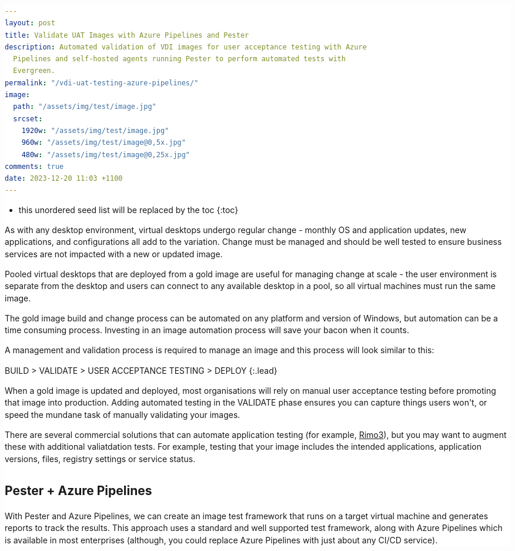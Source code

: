 ```yaml
---
layout: post
title: Validate UAT Images with Azure Pipelines and Pester
description: Automated validation of VDI images for user acceptance testing with Azure
  Pipelines and self-hosted agents running Pester to perform automated tests with
  Evergreen.
permalink: "/vdi-uat-testing-azure-pipelines/"
image:
  path: "/assets/img/test/image.jpg"
  srcset:
    1920w: "/assets/img/test/image.jpg"
    960w: "/assets/img/test/image@0,5x.jpg"
    480w: "/assets/img/test/image@0,25x.jpg"
comments: true
date: 2023-12-20 11:03 +1100
---
```

- this unordered seed list will be replaced by the toc
{:toc}

As with any desktop environment, virtual desktops undergo regular change - monthly OS and application updates, new applications, and configurations all add to the variation. Change must be managed and should be well tested to ensure business services are not impacted with a new or updated image.

Pooled virtual desktops that are deployed from a gold image are useful for managing change at scale - the user environment is separate from the desktop and users can connect to any available desktop in a pool, so all virtual machines must run the same image. 

The gold image build and change process can be automated on any platform and version of Windows, but automation can be a time consuming process. Investing in an image automation process will save your bacon when it counts.

A management and validation process is required to manage an image and this process will look similar to this:

BUILD > VALIDATE > USER ACCEPTANCE TESTING > DEPLOY
{:.lead}

When a gold image is updated and deployed, most organisations will rely on manual user acceptance testing before promoting that image into production. Adding automated testing in the VALIDATE phase ensures you can capture things users won't, or speed the mundane task of manually validating your images.

There are several commercial solutions that can automate application testing (for example, [Rimo3](https://www.rimo3.com/)), but you may want to augment these with additional valiatdation tests. For example, testing that your image includes the intended applications, application versions, files, registry settings or service status.

## Pester + Azure Pipelines

With Pester and Azure Pipelines, we can create an image test framework that runs on a target virtual machine and generates reports to track the results. This approach uses a standard and well supported test framework, along with Azure Pipelines which is available in most enterprises (although, you could replace Azure Pipelines with just about any CI/CD service).
